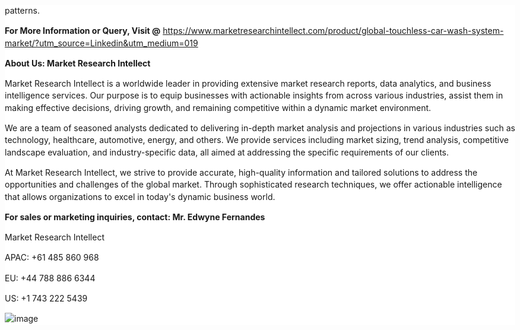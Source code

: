 patterns.</p><p><strong>For More Information or Query, Visit @</strong> <a href="https://www.marketresearchintellect.com/product/global-touchless-car-wash-system-market/?utm_source=Linkedin&utm_medium=019">https://www.marketresearchintellect.com/product/global-touchless-car-wash-system-market/?utm_source=Linkedin&utm_medium=019</a></p><p><strong>About Us: Market Research Intellect</strong></p><p>Market Research Intellect is a worldwide leader in providing extensive market research reports, data analytics, and business intelligence services. Our purpose is to equip businesses with actionable insights from across various industries, assist them in making effective decisions, driving growth, and remaining competitive within a dynamic market environment.</p><p>We are a team of seasoned analysts dedicated to delivering in-depth market analysis and projections in various industries such as technology, healthcare, automotive, energy, and others. We provide services including market sizing, trend analysis, competitive landscape evaluation, and industry-specific data, all aimed at addressing the specific requirements of our clients.</p><p>At Market Research Intellect, we strive to provide accurate, high-quality information and tailored solutions to address the opportunities and challenges of the global market. Through sophisticated research techniques, we offer actionable intelligence that allows organizations to excel in today's dynamic business world.</p><p><strong>For sales or marketing inquiries, contact: Mr. Edwyne Fernandes</strong></p><p>Market Research Intellect</p><p>APAC: +61 485 860 968</p><p>EU: +44 788 886 6344</p><p>US: +1 743 222 5439</p><p><a title="" href=""></a></p><p><a title="" href=""></a></p><p><a title="" href=""></a></p><p><a title="" href=""></a></p><p><a title="" href=""></a></p><p><a title="" href=""></a></p><p><a title="" href=""></a></p>
![image](https://github.com/user-attachments/assets/aedf7cb0-b17e-4947-a649-fa16dce078f7)
